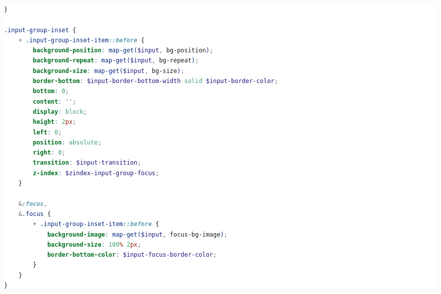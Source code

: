 ```scss
}

.input-group-inset {
	+ .input-group-inset-item::before {
		background-position: map-get($input, bg-position);
		background-repeat: map-get($input, bg-repeat);
		background-size: map-get($input, bg-size);
		border-bottom: $input-border-bottom-width solid $input-border-color;
		bottom: 0;
		content: '';
		display: block;
		height: 2px;
		left: 0;
		position: absolute;
		right: 0;
		transition: $input-transition;
		z-index: $zindex-input-group-focus;
	}

	&:focus,
	&.focus {
		+ .input-group-inset-item::before {
			background-image: map-get($input, focus-bg-image);
			background-size: 100% 2px;
			border-bottom-color: $input-focus-border-color;
		}
	}
}
```
